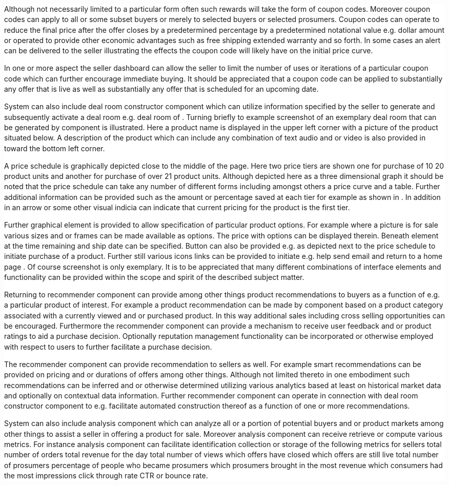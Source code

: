 Although not necessarily limited to a particular form often such rewards will take the form of coupon codes. Moreover coupon codes can apply to all or some subset buyers or merely to selected buyers or selected prosumers. Coupon codes can operate to reduce the final price after the offer closes by a predetermined percentage by a predetermined notational value e.g. dollar amount or operated to provide other economic advantages such as free shipping extended warranty and so forth. In some cases an alert can be delivered to the seller illustrating the effects the coupon code will likely have on the initial price curve.

In one or more aspect the seller dashboard can allow the seller to limit the number of uses or iterations of a particular coupon code which can further encourage immediate buying. It should be appreciated that a coupon code can be applied to substantially any offer that is live as well as substantially any offer that is scheduled for an upcoming date.

System can also include deal room constructor component which can utilize information specified by the seller to generate and subsequently activate a deal room e.g. deal room of . Turning briefly to example screenshot of an exemplary deal room that can be generated by component is illustrated. Here a product name is displayed in the upper left corner with a picture of the product situated below. A description of the product which can include any combination of text audio and or video is also provided in toward the bottom left corner.

A price schedule is graphically depicted close to the middle of the page. Here two price tiers are shown one for purchase of 10 20 product units and another for purchase of over 21 product units. Although depicted here as a three dimensional graph it should be noted that the price schedule can take any number of different forms including amongst others a price curve and a table. Further additional information can be provided such as the amount or percentage saved at each tier for example as shown in . In addition in an arrow or some other visual indicia can indicate that current pricing for the product is the first tier.

Further graphical element is provided to allow specification of particular product options. For example where a picture is for sale various sizes and or frames can be made available as options. The price with options can be displayed therein. Beneath element at the time remaining and ship date can be specified. Button can also be provided e.g. as depicted next to the price schedule to initiate purchase of a product. Further still various icons links can be provided to initiate e.g. help send email and return to a home page . Of course screenshot is only exemplary. It is to be appreciated that many different combinations of interface elements and functionality can be provided within the scope and spirit of the described subject matter.

Returning to recommender component can provide among other things product recommendations to buyers as a function of e.g. a particular product of interest. For example a product recommendation can be made by component based on a product category associated with a currently viewed and or purchased product. In this way additional sales including cross selling opportunities can be encouraged. Furthermore the recommender component can provide a mechanism to receive user feedback and or product ratings to aid a purchase decision. Optionally reputation management functionality can be incorporated or otherwise employed with respect to users to further facilitate a purchase decision.

The recommender component can provide recommendation to sellers as well. For example smart recommendations can be provided on pricing and or durations of offers among other things. Although not limited thereto in one embodiment such recommendations can be inferred and or otherwise determined utilizing various analytics based at least on historical market data and optionally on contextual data information. Further recommender component can operate in connection with deal room constructor component to e.g. facilitate automated construction thereof as a function of one or more recommendations.

System can also include analysis component which can analyze all or a portion of potential buyers and or product markets among other things to assist a seller in offering a product for sale. Moreover analysis component can receive retrieve or compute various metrics. For instance analysis component can facilitate identification collection or storage of the following metrics for sellers total number of orders total revenue for the day total number of views which offers have closed which offers are still live total number of prosumers percentage of people who became prosumers which prosumers brought in the most revenue which consumers had the most impressions click through rate CTR or bounce rate.
